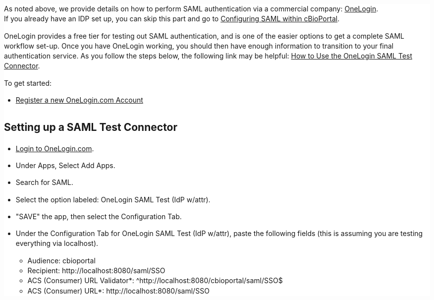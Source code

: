 As noted above, we provide details on how to perform SAML authentication via a commercial company:  [OneLogin](https://www.onelogin.com/).  
If you already have an IDP set up, you can skip this part and go to [Configuring SAML within cBioPortal](#configuring-saml-within-cbioportal).

OneLogin provides a free tier for testing out SAML authentication, and is one of the easier options to get a complete SAML workflow set-up.  Once you have OneLogin working, you should then have enough information to transition to your final authentication service.  As you follow the steps below, the following link may be helpful: [How to Use the OneLogin SAML Test Connector](https://support.onelogin.com/hc/en-us/articles/202673944-How-to-Use-the-OneLogin-SAML-Test-Connector).

To get started:

* [Register a new OneLogin.com Account](https://www.onelogin.com/signup?ref=floating-sidebar)

## Setting up a SAML Test Connector

* [Login to OneLogin.com](https://app.onelogin.com/login).
* Under Apps, Select Add Apps.
* Search for SAML.
* Select the option labeled: OneLogin SAML Test (IdP w/attr).
* "SAVE" the app, then select the Configuration Tab.

* Under the Configuration Tab for OneLogin SAML Test (IdP w/attr), paste the following fields (this is assuming you are testing everything via localhost).

    * Audience: cbioportal
    * Recipient: http://localhost:8080/saml/SSO
    * ACS (Consumer) URL Validator*:  ^http:\/\/localhost\:8080\/cbioportal\/saml\/SSO$
    * ACS (Consumer) URL*:  http://localhost:8080/saml/SSO
